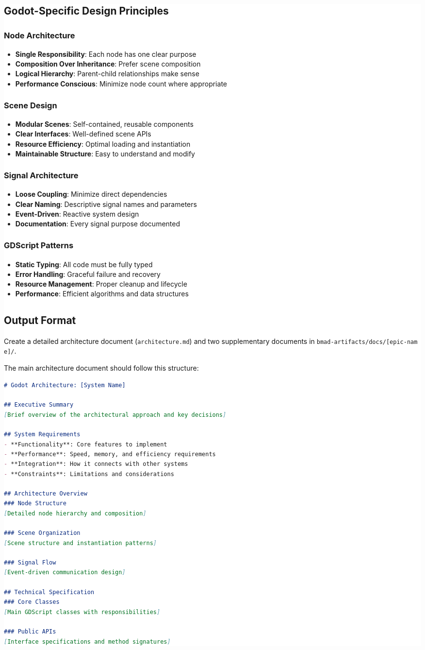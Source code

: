 ## Godot-Specific Design Principles

### Node Architecture
- **Single Responsibility**: Each node has one clear purpose
- **Composition Over Inheritance**: Prefer scene composition
- **Logical Hierarchy**: Parent-child relationships make sense
- **Performance Conscious**: Minimize node count where appropriate

### Scene Design
- **Modular Scenes**: Self-contained, reusable components
- **Clear Interfaces**: Well-defined scene APIs
- **Resource Efficiency**: Optimal loading and instantiation
- **Maintainable Structure**: Easy to understand and modify

### Signal Architecture
- **Loose Coupling**: Minimize direct dependencies
- **Clear Naming**: Descriptive signal names and parameters
- **Event-Driven**: Reactive system design
- **Documentation**: Every signal purpose documented

### GDScript Patterns
- **Static Typing**: All code must be fully typed
- **Error Handling**: Graceful failure and recovery
- **Resource Management**: Proper cleanup and lifecycle
- **Performance**: Efficient algorithms and data structures

## Output Format

Create a detailed architecture document (`architecture.md`) and two supplementary documents in `bmad-artifacts/docs/[epic-name]/`.

The main architecture document should follow this structure:

```markdown
# Godot Architecture: [System Name]

## Executive Summary
[Brief overview of the architectural approach and key decisions]

## System Requirements
- **Functionality**: Core features to implement
- **Performance**: Speed, memory, and efficiency requirements
- **Integration**: How it connects with other systems
- **Constraints**: Limitations and considerations

## Architecture Overview
### Node Structure
[Detailed node hierarchy and composition]

### Scene Organization
[Scene structure and instantiation patterns]

### Signal Flow
[Event-driven communication design]

## Technical Specification
### Core Classes
[Main GDScript classes with responsibilities]

### Public APIs
[Interface specifications and method signatures]

```